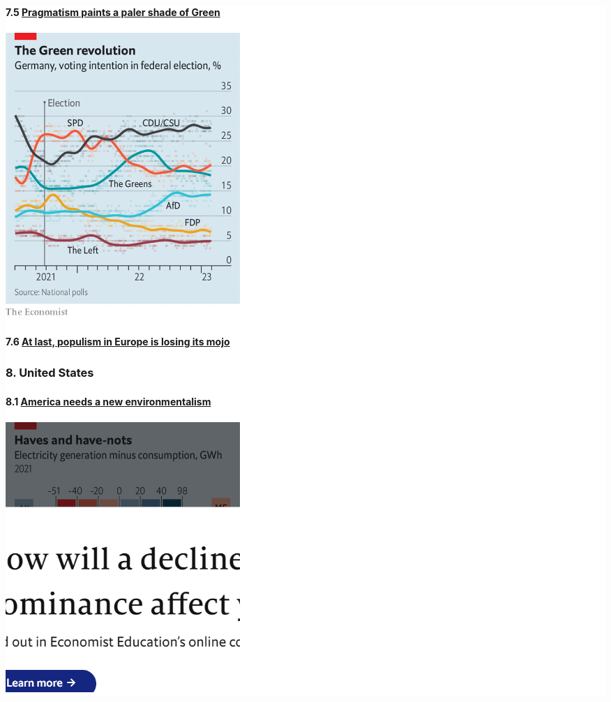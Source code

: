 #### 7.5 [Pragmatism paints a paler shade of Green](https://www.economist.com/europe/2023/01/30/pragmatism-paints-a-paler-shade-of-green)
![](./images/_europe_2023_01_30_pragmatism-paints-a-paler-shade-of-green-1.png)  

#### 7.6 [At last, populism in Europe is losing its mojo](https://www.economist.com/europe/2023/02/02/at-last-populism-in-europe-is-losing-its-mojo)

### 8. United States
#### 8.1 [America needs a new environmentalism](https://www.economist.com/united-states/2023/01/29/america-needs-a-new-environmentalism)
![](./images/_united-states_2023_01_29_america-needs-a-new-environmentalism-1.png)  
